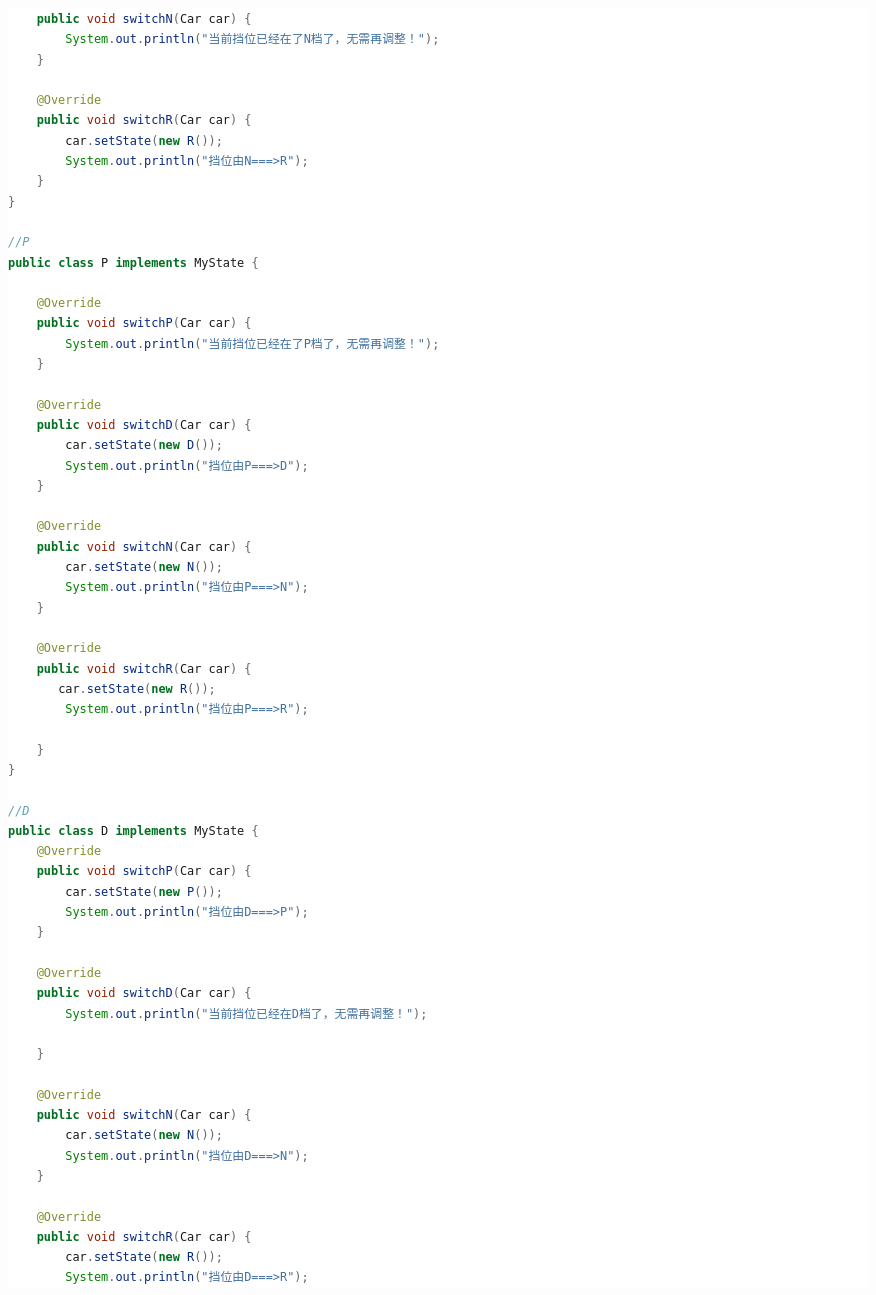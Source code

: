 ```java
    public void switchN(Car car) {
        System.out.println("当前挡位已经在了N档了，无需再调整！");
    }

    @Override
    public void switchR(Car car) {
        car.setState(new R());
        System.out.println("挡位由N===>R");
    }
}

//P
public class P implements MyState {

    @Override
    public void switchP(Car car) {
        System.out.println("当前挡位已经在了P档了，无需再调整！");
    }

    @Override
    public void switchD(Car car) {
        car.setState(new D());
        System.out.println("挡位由P===>D");
    }

    @Override
    public void switchN(Car car) {
        car.setState(new N());
        System.out.println("挡位由P===>N");
    }

    @Override
    public void switchR(Car car) {
       car.setState(new R());
        System.out.println("挡位由P===>R");

    }
}

//D
public class D implements MyState {
    @Override
    public void switchP(Car car) {
        car.setState(new P());
        System.out.println("挡位由D===>P");
    }

    @Override
    public void switchD(Car car) {
        System.out.println("当前挡位已经在D档了，无需再调整！");

    }

    @Override
    public void switchN(Car car) {
        car.setState(new N());
        System.out.println("挡位由D===>N");
    }

    @Override
    public void switchR(Car car) {
        car.setState(new R());
        System.out.println("挡位由D===>R");
```